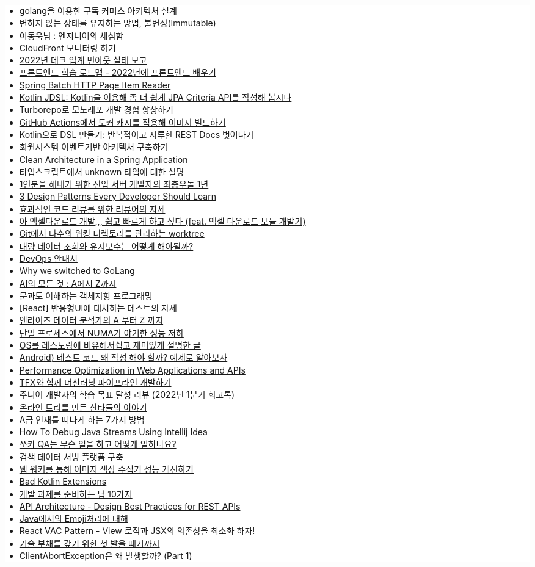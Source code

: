- [golang을 이용한 구독 커머스 아키텍처 설계](https://funes-days.com/dev/backend-architecture-with-golang)
- [변하지 않는 상태를 유지하는 방법, 불변성(Immutable)](https://evan-moon.github.io/2020/01/05/what-is-immutable/)
- [이동욱님 : 엔지니어의 세심함](https://jojoldu.tistory.com/667)
- [CloudFront 모니터링 하기](https://jojoldu.tistory.com/666)
- [2022년 테크 업계 번아웃 실태 보고](https://soojin.ro/blog/burnout)
- [프론트엔드 학습 로드맵 - 2022년에 프론트엔드 배우기](https://euncho.medium.com/%ED%94%84%EB%A1%A0%ED%8A%B8%EC%97%94%EB%93%9C-%ED%95%99%EC%8A%B5-%EB%A1%9C%EB%93%9C%EB%A7%B5-91c3bc11dec0)
- [Spring Batch HTTP Page Item Reader](https://cheese10yun.github.io/spring-batch-)
- [Kotlin JDSL: Kotlin을 이용해 좀 더 쉽게 JPA Criteria API를 작성해 봅시다](https://engineering.linecorp.com/ko/blog/kotlinjdsl-jpa-criteria-api-with-kotlin/)
- [Turborepo로 모노레포 개발 경험 향상하기](https://engineering.linecorp.com/ko/blog/monorepo-with-turborepo/)
- [GitHub Actions에서 도커 캐시를 적용해 이미지 빌드하기](https://fe-developers.kakaoent.com/2022/220414-docker-cache/)
- [Kotlin으로 DSL 만들기: 반복적이고 지루한 REST Docs 벗어나기](https://toss.tech/article/kotlin-dsl-restdocs)
- [회원시스템 이벤트기반 아키텍처 구축하기](https://techblog.woowahan.com/7835)
- [Clean Architecture in a Spring Application](https://medium.com/geekculture/clean-architecture-in-a-spring-application-312e119ee8ec)
- [타입스크립트에서 unknown 타입에 대한 설명](https://betterprogramming.pub/secrets-of-unknown-types-in-typescript-2987cd1263f0)
- [1인분을 해내기 위한 신입 서버 개발자의 좌충우돌 1년](https://netmarble.engineering/past-1year-to-be-server-programmer-as-one-developer/)
- [3 Design Patterns Every Developer Should Learn](https://medium.com/interviewnoodle/3-design-patterns-every-developer-should-learn-71a51568ac9d)
- [효과적인 코드 리뷰를 위한 리뷰어의 자세](https://tech.kakao.com/2022/04/03/2022-newkrew-onboarding-codereview/)
- [아 엑셀다운로드 개발,,, 쉽고 빠르게 하고 싶다 (feat. 엑셀 다운로드 모듈 개발기)](https://techblog.woowahan.com/2698)
- [Git에서 다수의 워킹 디렉토리를 관리하는 worktree](https://blog.outsider.ne.kr/1588)
- [대량 데이터 조회와 유지보수는 어떻게 해야될까?](https://hyune-c.tistory.com/entry/%EB%8C%80%EB%9F%89-%EB%8D%B0%EC%9D%B4%ED%84%B0-%EC%A1%B0%ED%9A%8C%EC%9C%A0%EC%A7%80%EB%B3%B4%EC%88%98%EB%8A%94-%EC%96%B4%EB%96%BB%EA%B2%8C-%ED%95%B4%EC%95%BC%EB%90%A0%EA%B9%8C)
- [DevOps 안내서](https://subicura.com/devops)
- [Why we switched to GoLang](https://medium.com/@samuellaroche/why-we-switched-to-golang-53cb15868eef)
- [AI의 모든 것 : A에서 Z까지](https://atozofai.withgoogle.com/intl/ko/)
- [문과도 이해하는 객체지향 프로그래밍](https://youtu.be/cg1xvFy1JQQ)
- [[React] 반응형UI에 대처하는 테스트의 자세](https://nookpi.tistory.com/139)
- [엔라이즈 데이터 분석가의 A 부터 Z 까지](https://nrise.github.io/posts/data-analytist-blog/)
- [단일 프로세스에서 NUMA가 야기한 성능 저하](https://netmarble.engineering/single-process-programming-numa-effect/)
- [OS를 레스토랑에 비유해서쉽고 재미있게 설명한 글](https://wormwlrm.github.io/2021/10/04/OS-Restaurant.html)
- [Android) 테스트 코드 왜 작성 해야 할까? 예제로 알아보자](https://yoon-dailylife.tistory.com/m/114)
- [Performance Optimization in Web Applications and APIs](https://piyugupt.medium.com/performance-optimization-in-web-applications-and-apis-f726577da13)
- [TFX와 함께 머신러닝 파이프라인 개발하기](https://medium.com/daangn/tfx%EC%99%80-%ED%95%A8%EA%BB%98-%EB%A8%B8%EC%8B%A0%EB%9F%AC%EB%8B%9D-%ED%8C%8C%EC%9D%B4%ED%94%84%EB%9D%BC%EC%9D%B8-%EA%B0%9C%EB%B0%9C%ED%95%98%EA%B8%B0-4578f030a9c1)
- [주니어 개발자의 학습 목표 달성 리뷰 (2022년 1분기 회고록)](https://dataportal.kr/76)
- [온라인 트리를 만든 산타들의 이야기](https://www.inflearn.com/pages/weekly-inflearn-45-20220330)
- [A급 인재를 떠나게 하는 7가지 방법](https://brunch.co.kr/@hyungsukkim/20)
- [How To Debug Java Streams Using Intellij Idea](https://mohd-tanveer.medium.com/how-to-debug-java-streams-using-intellij-idea-56a2473b1009)
- [쏘카 QA는 무슨 일을 하고 어떻게 일하나요?](https://tech.socarcorp.kr/qa/2022/03/18/probationary-period_QA.html)
- [검색 데이터 서빙 플랫폼 구축](https://zuminternet.github.io/SearchPilotProject)
- [웹 워커를 통해 이미지 색상 수집기 성능 개선하기](https://fe-developers.kakaoent.com/2022/220324-web-worker-image/)
- [Bad Kotlin Extensions](https://medium.com/@wisemuji/%EB%B2%88%EC%97%AD-bad-kotlin-extensions-36363a69b7bf)
- [개발 과제를 준비하는 팁 10가지](https://medium.com/@gojbpark/%EA%B0%9C%EB%B0%9C-%EA%B3%BC%EC%A0%9C%EB%A5%BC-%EC%A4%80%EB%B9%84%ED%95%98%EB%8A%94-%ED%8C%81-10%EA%B0%80%EC%A7%80-372d00c3db8)
- [API Architecture - Design Best Practices for REST APIs](https://abdulrwahab.medium.com/api-architecture-best-practices-for-designing-rest-apis-bf907025f5f)
- [Java에서의 Emoji처리에 대해](https://meetup.toast.com/posts/317)
- [React VAC Pattern - View 로직과 JSX의 의존성을 최소화 하자!](https://tv.naver.com/v/23162062)
- [기술 부채를 갚기 위한 첫 발을 떼기까지](https://engineering.linecorp.com/ko/blog/about-messaging-hub-1)
- [ClientAbortException은 왜 발생할까? (Part 1)](https://perfectacle.github.io/2022/03/20/client-abort-exception-deep-dive-part-01)